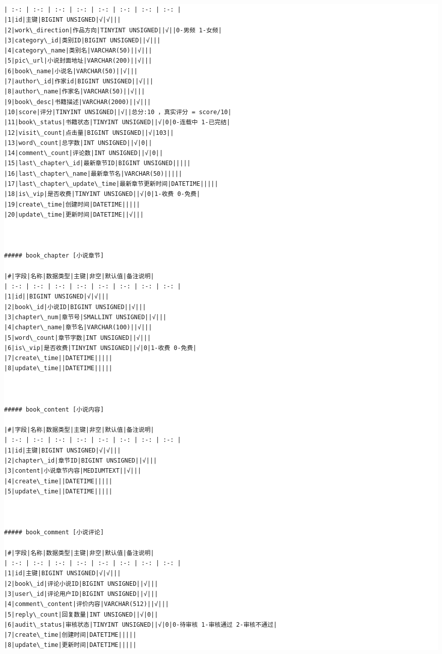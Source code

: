 ```
| :-: | :-: | :-: | :-: | :-: | :-: | :-: | :-: |
|1|id|主键|BIGINT UNSIGNED|√|√|||
|2|work\_direction|作品方向|TINYINT UNSIGNED||√||0-男频 1-女频|
|3|category\_id|类别ID|BIGINT UNSIGNED||√|||
|4|category\_name|类别名|VARCHAR(50)||√|||
|5|pic\_url|小说封面地址|VARCHAR(200)||√|||
|6|book\_name|小说名|VARCHAR(50)||√|||
|7|author\_id|作家id|BIGINT UNSIGNED||√|||
|8|author\_name|作家名|VARCHAR(50)||√|||
|9|book\_desc|书籍描述|VARCHAR(2000)||√|||
|10|score|评分|TINYINT UNSIGNED||√||总分:10 ，真实评分 = score/10|
|11|book\_status|书籍状态|TINYINT UNSIGNED||√|0|0-连载中 1-已完结|
|12|visit\_count|点击量|BIGINT UNSIGNED||√|103||
|13|word\_count|总字数|INT UNSIGNED||√|0||
|14|comment\_count|评论数|INT UNSIGNED||√|0||
|15|last\_chapter\_id|最新章节ID|BIGINT UNSIGNED|||||
|16|last\_chapter\_name|最新章节名|VARCHAR(50)|||||
|17|last\_chapter\_update\_time|最新章节更新时间|DATETIME|||||
|18|is\_vip|是否收费|TINYINT UNSIGNED||√|0|1-收费 0-免费|
|19|create\_time|创建时间|DATETIME|||||
|20|update\_time|更新时间|DATETIME||√|||



##### book_chapter [小说章节]

|#|字段|名称|数据类型|主键|非空|默认值|备注说明|
| :-: | :-: | :-: | :-: | :-: | :-: | :-: | :-: |
|1|id||BIGINT UNSIGNED|√|√|||
|2|book\_id|小说ID|BIGINT UNSIGNED||√|||
|3|chapter\_num|章节号|SMALLINT UNSIGNED||√|||
|4|chapter\_name|章节名|VARCHAR(100)||√|||
|5|word\_count|章节字数|INT UNSIGNED||√|||
|6|is\_vip|是否收费|TINYINT UNSIGNED||√|0|1-收费 0-免费|
|7|create\_time||DATETIME|||||
|8|update\_time||DATETIME|||||



##### book_content [小说内容]

|#|字段|名称|数据类型|主键|非空|默认值|备注说明|
| :-: | :-: | :-: | :-: | :-: | :-: | :-: | :-: |
|1|id|主键|BIGINT UNSIGNED|√|√|||
|2|chapter\_id|章节ID|BIGINT UNSIGNED||√|||
|3|content|小说章节内容|MEDIUMTEXT||√|||
|4|create\_time||DATETIME|||||
|5|update\_time||DATETIME|||||



##### book_comment [小说评论]

|#|字段|名称|数据类型|主键|非空|默认值|备注说明|
| :-: | :-: | :-: | :-: | :-: | :-: | :-: | :-: |
|1|id|主键|BIGINT UNSIGNED|√|√|||
|2|book\_id|评论小说ID|BIGINT UNSIGNED||√|||
|3|user\_id|评论用户ID|BIGINT UNSIGNED||√|||
|4|comment\_content|评价内容|VARCHAR(512)||√|||
|5|reply\_count|回复数量|INT UNSIGNED||√|0||
|6|audit\_status|审核状态|TINYINT UNSIGNED||√|0|0-待审核 1-审核通过 2-审核不通过|
|7|create\_time|创建时间|DATETIME|||||
|8|update\_time|更新时间|DATETIME|||||
```